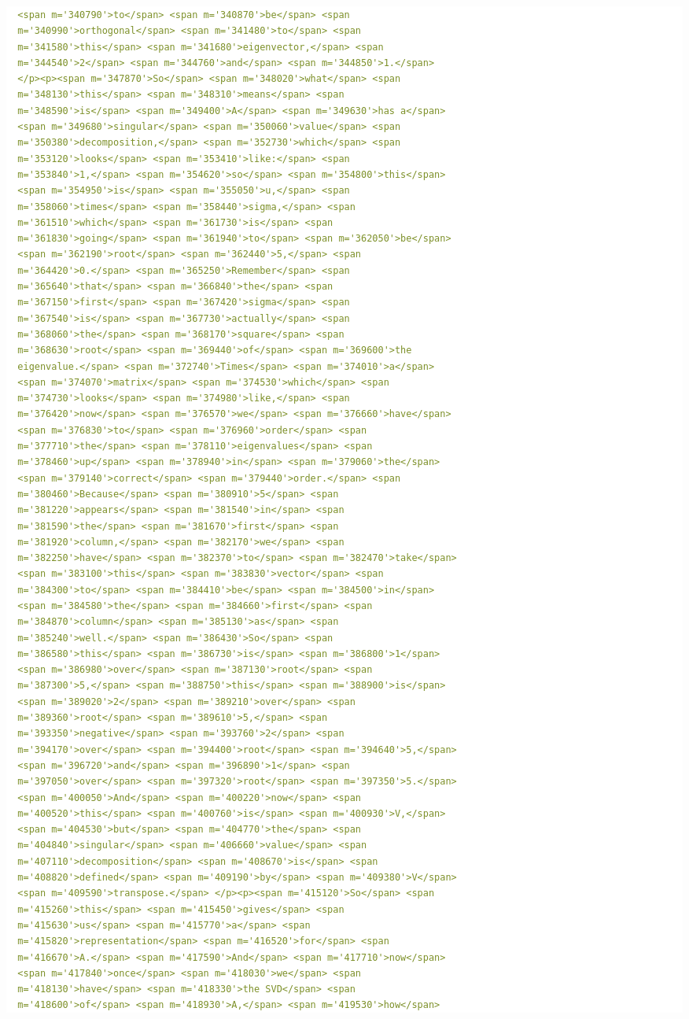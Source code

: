 ```yaml
  <span m='340790'>to</span> <span m='340870'>be</span> <span
  m='340990'>orthogonal</span> <span m='341480'>to</span> <span
  m='341580'>this</span> <span m='341680'>eigenvector,</span> <span
  m='344540'>2</span> <span m='344760'>and</span> <span m='344850'>1.</span>
  </p><p><span m='347870'>So</span> <span m='348020'>what</span> <span
  m='348130'>this</span> <span m='348310'>means</span> <span
  m='348590'>is</span> <span m='349400'>A</span> <span m='349630'>has a</span>
  <span m='349680'>singular</span> <span m='350060'>value</span> <span
  m='350380'>decomposition,</span> <span m='352730'>which</span> <span
  m='353120'>looks</span> <span m='353410'>like:</span> <span
  m='353840'>1,</span> <span m='354620'>so</span> <span m='354800'>this</span>
  <span m='354950'>is</span> <span m='355050'>u,</span> <span
  m='358060'>times</span> <span m='358440'>sigma,</span> <span
  m='361510'>which</span> <span m='361730'>is</span> <span
  m='361830'>going</span> <span m='361940'>to</span> <span m='362050'>be</span>
  <span m='362190'>root</span> <span m='362440'>5,</span> <span
  m='364420'>0.</span> <span m='365250'>Remember</span> <span
  m='365640'>that</span> <span m='366840'>the</span> <span
  m='367150'>first</span> <span m='367420'>sigma</span> <span
  m='367540'>is</span> <span m='367730'>actually</span> <span
  m='368060'>the</span> <span m='368170'>square</span> <span
  m='368630'>root</span> <span m='369440'>of</span> <span m='369600'>the
  eigenvalue.</span> <span m='372740'>Times</span> <span m='374010'>a</span>
  <span m='374070'>matrix</span> <span m='374530'>which</span> <span
  m='374730'>looks</span> <span m='374980'>like,</span> <span
  m='376420'>now</span> <span m='376570'>we</span> <span m='376660'>have</span>
  <span m='376830'>to</span> <span m='376960'>order</span> <span
  m='377710'>the</span> <span m='378110'>eigenvalues</span> <span
  m='378460'>up</span> <span m='378940'>in</span> <span m='379060'>the</span>
  <span m='379140'>correct</span> <span m='379440'>order.</span> <span
  m='380460'>Because</span> <span m='380910'>5</span> <span
  m='381220'>appears</span> <span m='381540'>in</span> <span
  m='381590'>the</span> <span m='381670'>first</span> <span
  m='381920'>column,</span> <span m='382170'>we</span> <span
  m='382250'>have</span> <span m='382370'>to</span> <span m='382470'>take</span>
  <span m='383100'>this</span> <span m='383830'>vector</span> <span
  m='384300'>to</span> <span m='384410'>be</span> <span m='384500'>in</span>
  <span m='384580'>the</span> <span m='384660'>first</span> <span
  m='384870'>column</span> <span m='385130'>as</span> <span
  m='385240'>well.</span> <span m='386430'>So</span> <span
  m='386580'>this</span> <span m='386730'>is</span> <span m='386800'>1</span>
  <span m='386980'>over</span> <span m='387130'>root</span> <span
  m='387300'>5,</span> <span m='388750'>this</span> <span m='388900'>is</span>
  <span m='389020'>2</span> <span m='389210'>over</span> <span
  m='389360'>root</span> <span m='389610'>5,</span> <span
  m='393350'>negative</span> <span m='393760'>2</span> <span
  m='394170'>over</span> <span m='394400'>root</span> <span m='394640'>5,</span>
  <span m='396720'>and</span> <span m='396890'>1</span> <span
  m='397050'>over</span> <span m='397320'>root</span> <span m='397350'>5.</span>
  <span m='400050'>And</span> <span m='400220'>now</span> <span
  m='400520'>this</span> <span m='400760'>is</span> <span m='400930'>V,</span>
  <span m='404530'>but</span> <span m='404770'>the</span> <span
  m='404840'>singular</span> <span m='406660'>value</span> <span
  m='407110'>decomposition</span> <span m='408670'>is</span> <span
  m='408820'>defined</span> <span m='409190'>by</span> <span m='409380'>V</span>
  <span m='409590'>transpose.</span> </p><p><span m='415120'>So</span> <span
  m='415260'>this</span> <span m='415450'>gives</span> <span
  m='415630'>us</span> <span m='415770'>a</span> <span
  m='415820'>representation</span> <span m='416520'>for</span> <span
  m='416670'>A.</span> <span m='417590'>And</span> <span m='417710'>now</span>
  <span m='417840'>once</span> <span m='418030'>we</span> <span
  m='418130'>have</span> <span m='418330'>the SVD</span> <span
  m='418600'>of</span> <span m='418930'>A,</span> <span m='419530'>how</span>
```